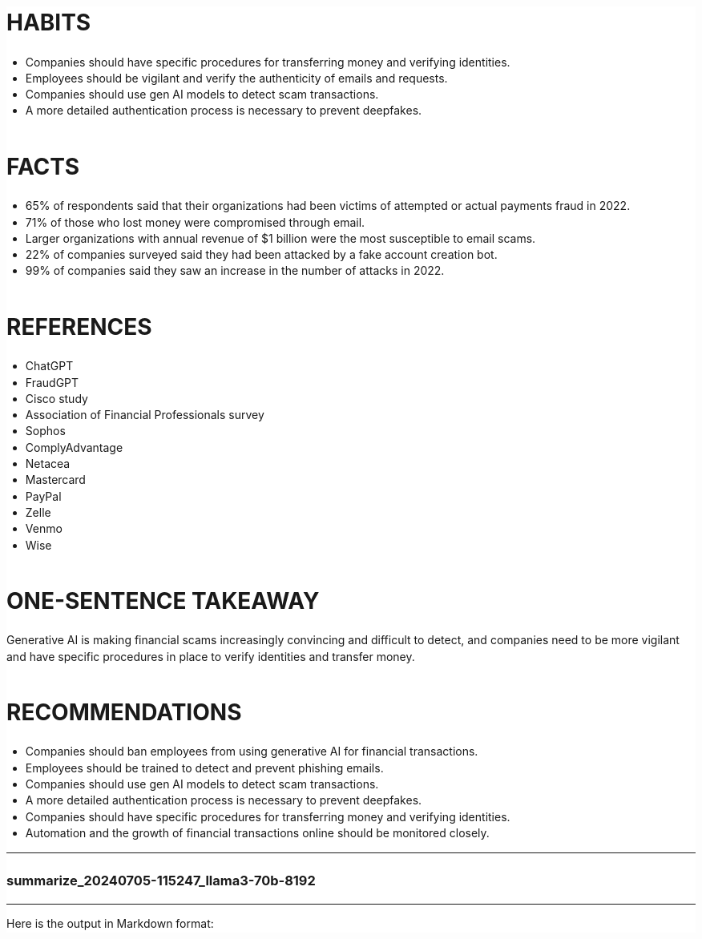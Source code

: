 # HABITS
* Companies should have specific procedures for transferring money and verifying identities.
* Employees should be vigilant and verify the authenticity of emails and requests.
* Companies should use gen AI models to detect scam transactions.
* A more detailed authentication process is necessary to prevent deepfakes.

# FACTS
* 65% of respondents said that their organizations had been victims of attempted or actual payments fraud in 2022.
* 71% of those who lost money were compromised through email.
* Larger organizations with annual revenue of $1 billion were the most susceptible to email scams.
* 22% of companies surveyed said they had been attacked by a fake account creation bot.
* 99% of companies said they saw an increase in the number of attacks in 2022.

# REFERENCES
* ChatGPT
* FraudGPT
* Cisco study
* Association of Financial Professionals survey
* Sophos
* ComplyAdvantage
* Netacea
* Mastercard
* PayPal
* Zelle
* Venmo
* Wise

# ONE-SENTENCE TAKEAWAY
Generative AI is making financial scams increasingly convincing and difficult to detect, and companies need to be more vigilant and have specific procedures in place to verify identities and transfer money.

# RECOMMENDATIONS
* Companies should ban employees from using generative AI for financial transactions.
* Employees should be trained to detect and prevent phishing emails.
* Companies should use gen AI models to detect scam transactions.
* A more detailed authentication process is necessary to prevent deepfakes.
* Companies should have specific procedures for transferring money and verifying identities.
* Automation and the growth of financial transactions online should be monitored closely.
---
### summarize_20240705-115247_llama3-70b-8192
---
Here is the output in Markdown format:
